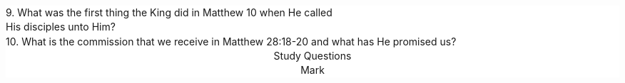  
 
</p>
<p class=p72  style="margin-bottom:0pt; margin-top:0pt; " >
 9.&#9;What was the first thing the King did in Matthew 10 when He called
 
 
 
 
 
</p>
<p class=p72  style="margin-bottom:0pt; margin-top:0pt; " >
 &#9;His disciples unto Him?
 
 
 
 
 
</p>
<p class=p72  style="margin-bottom:0pt; margin-top:0pt; " >
  
 
 
 
 
 
</p>
<p class=p72  style="margin-bottom:0pt; margin-top:0pt; " >
 10.&#9;What is the commission that we receive in Matthew 28:18-20 and what &#9;has He promised us?&#9;&#9;&#9;
 
 
 
 
 
</p>
<p class=p72  style="margin-bottom:0pt; margin-top:0pt; " >
  
 
 
 
 
 
</p>
<p class=p72  style="margin-bottom:0pt; margin-top:0pt; " >
  
 
 
 
 
 
</p>
<p class=p72  style="margin-bottom:0pt; margin-top:0pt; page-break-before:always; text-align:center; " >
 Study Questions
 
 
 
 
 
</p>
<p class=p72  style="margin-bottom:0pt; margin-top:0pt; " >
  
 
 
 
 
 
</p>
<p class=p72  style="margin-bottom:0pt; margin-top:0pt; text-align:center; " >
 Mark
 